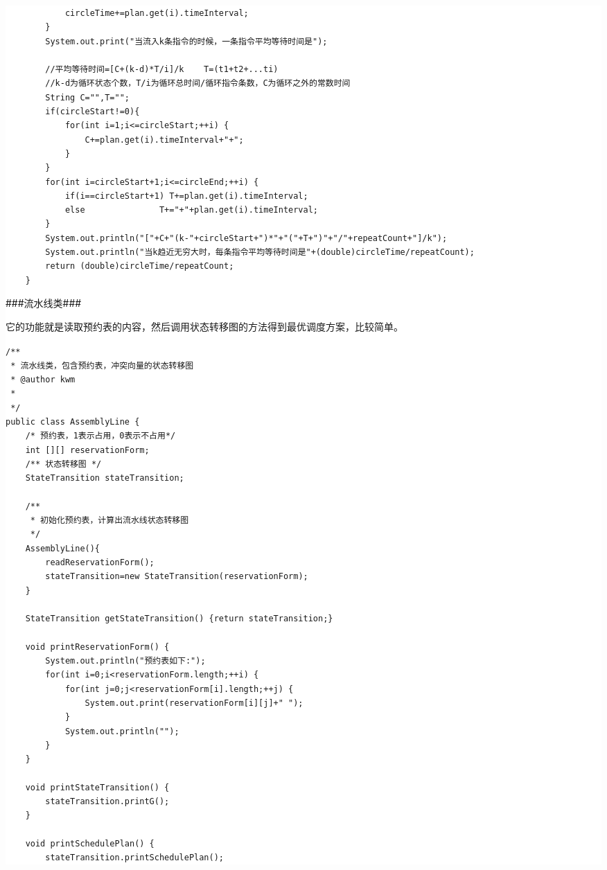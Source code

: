 ```
			circleTime+=plan.get(i).timeInterval;
		}
		System.out.print("当流入k条指令的时候，一条指令平均等待时间是");
		
		//平均等待时间=[C+(k-d)*T/i]/k    T=(t1+t2+...ti)
		//k-d为循环状态个数，T/i为循环总时间/循环指令条数，C为循环之外的常数时间
		String C="",T="";
		if(circleStart!=0){
			for(int i=1;i<=circleStart;++i) {
				C+=plan.get(i).timeInterval+"+";
			}
		}
		for(int i=circleStart+1;i<=circleEnd;++i) {
			if(i==circleStart+1) T+=plan.get(i).timeInterval;
			else               T+="+"+plan.get(i).timeInterval;
		}
		System.out.println("["+C+"(k-"+circleStart+")*"+"("+T+")"+"/"+repeatCount+"]/k");
		System.out.println("当k趋近无穷大时，每条指令平均等待时间是"+(double)circleTime/repeatCount);
		return (double)circleTime/repeatCount;
	}
```

\###流水线类###

 它的功能就是读取预约表的内容，然后调用状态转移图的方法得到最优调度方案，比较简单。

```
/**
 * 流水线类，包含预约表，冲突向量的状态转移图
 * @author kwm
 *
 */
public class AssemblyLine {
	/* 预约表，1表示占用，0表示不占用*/
	int [][] reservationForm;
	/** 状态转移图 */
	StateTransition stateTransition;
	
	/**
	 * 初始化预约表，计算出流水线状态转移图
	 */
	AssemblyLine(){
		readReservationForm();
		stateTransition=new StateTransition(reservationForm);
	}
	
	StateTransition getStateTransition() {return stateTransition;}
	
	void printReservationForm() {
		System.out.println("预约表如下:");
		for(int i=0;i<reservationForm.length;++i) {
			for(int j=0;j<reservationForm[i].length;++j) {
				System.out.print(reservationForm[i][j]+" ");
			}
			System.out.println("");
		}
	}
	
	void printStateTransition() {
		stateTransition.printG();
	}
	
	void printSchedulePlan() {
		stateTransition.printSchedulePlan();
```